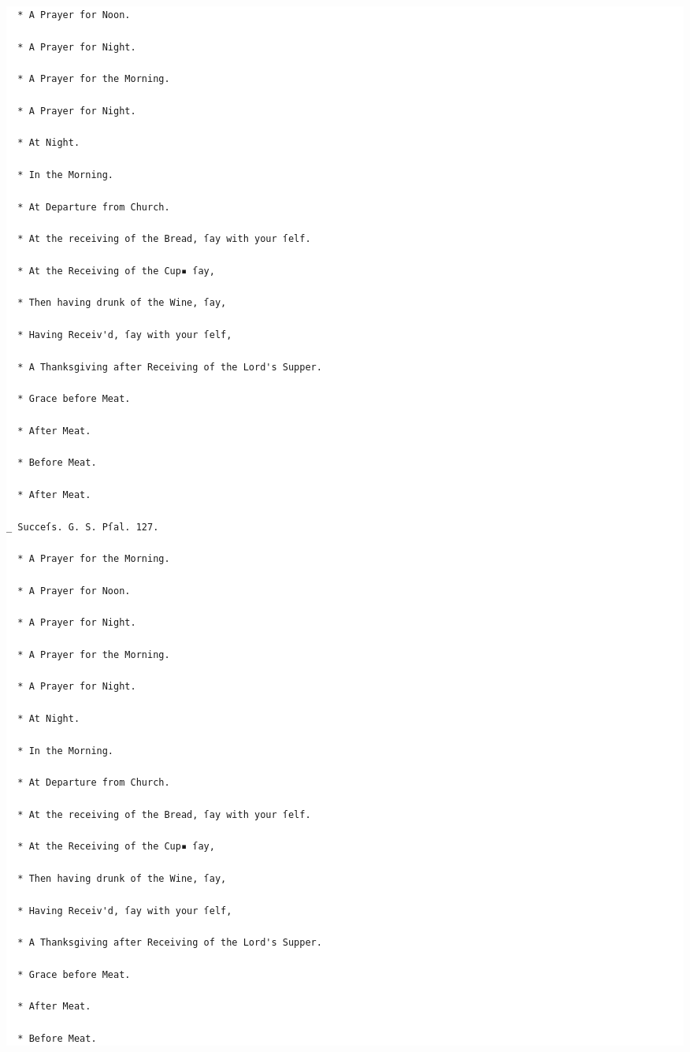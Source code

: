       * A Prayer for Noon.

      * A Prayer for Night.

      * A Prayer for the Morning.

      * A Prayer for Night.

      * At Night.

      * In the Morning.

      * At Departure from Church.

      * At the receiving of the Bread, ſay with your ſelf.

      * At the Receiving of the Cup▪ ſay,

      * Then having drunk of the Wine, ſay,

      * Having Receiv'd, ſay with your ſelf,

      * A Thanksgiving after Receiving of the Lord's Supper.

      * Grace before Meat.

      * After Meat.

      * Before Meat.

      * After Meat.

    _ Succeſs. G. S. Pſal. 127.

      * A Prayer for the Morning.

      * A Prayer for Noon.

      * A Prayer for Night.

      * A Prayer for the Morning.

      * A Prayer for Night.

      * At Night.

      * In the Morning.

      * At Departure from Church.

      * At the receiving of the Bread, ſay with your ſelf.

      * At the Receiving of the Cup▪ ſay,

      * Then having drunk of the Wine, ſay,

      * Having Receiv'd, ſay with your ſelf,

      * A Thanksgiving after Receiving of the Lord's Supper.

      * Grace before Meat.

      * After Meat.

      * Before Meat.
